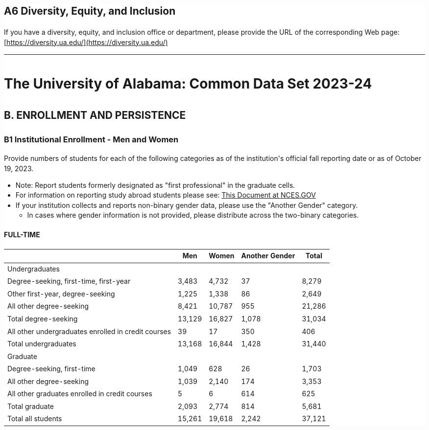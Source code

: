 ## A6 Diversity, Equity, and Inclusion

If you have a diversity, equity, and inclusion office or department, please provide the URL of the corresponding Web page:
[https://diversity.ua.edu/](https://diversity.ua.edu/)

---

# The University of Alabama: Common Data Set 2023-24

## B. ENROLLMENT AND PERSISTENCE

### B1 Institutional Enrollment - Men and Women

Provide numbers of students for each of the following categories as of the institution's official fall reporting date or as of October 19, 2023.

- Note: Report students formerly designated as "first professional" in the graduate cells.
- For information on reporting study abroad students please see: [This Document at NCES.GOV](https://nces.ed.gov/ipeds/use-the-data/downloads/Study_Abroad_2020_Students_531_17.pdf)
- If your institution collects and reports non-binary gender data, please use the "Another Gender" category.
  - In cases where gender information is not provided, please distribute across the two-binary categories.

#### FULL-TIME

|                                                     | Men    | Women  | Another Gender | Total  |
| --------------------------------------------------- | ------ | ------ | -------------- | ------ |
| Undergraduates                                      |        |        |                |        |
| Degree-seeking, first-time, first-year              | 3,483  | 4,732  | 37             | 8,279  |
| Other first-year, degree-seeking                    | 1,225  | 1,338  | 86             | 2,649  |
| All other degree-seeking                            | 8,421  | 10,787 | 955            | 21,286 |
| Total degree-seeking                                | 13,129 | 16,827 | 1,078          | 31,034 |
| All other undergraduates enrolled in credit courses | 39     | 17     | 350            | 406    |
| Total undergraduates                                | 13,168 | 16,844 | 1,428          | 31,440 |
| Graduate                                            |        |        |                |        |
| Degree-seeking, first-time                          | 1,049  | 628    | 26             | 1,703  |
| All other degree-seeking                            | 1,039  | 2,140  | 174            | 3,353  |
| All other graduates enrolled in credit courses      | 5      | 6      | 614            | 625    |
| Total graduate                                      | 2,093  | 2,774  | 814            | 5,681  |
| Total all students                                  | 15,261 | 19,618 | 2,242          | 37,121 |
